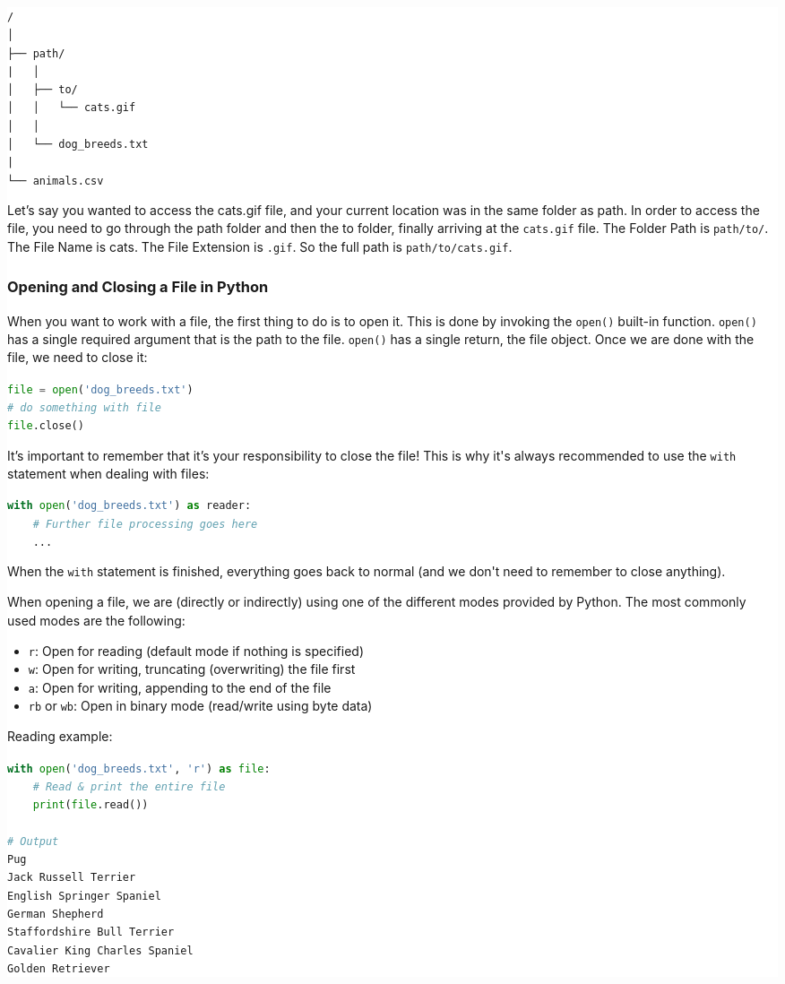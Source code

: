     /
    │
    ├── path/
    |   │
    │   ├── to/
    │   │   └── cats.gif
    │   │
    │   └── dog_breeds.txt
    |
    └── animals.csv

Let’s say you wanted to access the cats.gif file, and your current location was in the same folder as path. 
In order to access the file, you need to go through the path folder and then the to folder, finally 
arriving at the `cats.gif` file. The Folder Path is `path/to/`. The File Name is cats. The File 
Extension is `.gif`. So the full path is `path/to/cats.gif`.

### Opening and Closing a File in Python

When you want to work with a file, the first thing to do is to open it. This is done by invoking 
the `open()` built-in function. `open()` has a single required argument that is the path to the file. 
`open()` has a single return, the file object. Once we are done with the file, we need to close it:

```python
file = open('dog_breeds.txt')
# do something with file
file.close()
```

It’s important to remember that it’s your responsibility to close the file! This is why it's always
recommended to use the `with` statement when dealing with files:

```python
with open('dog_breeds.txt') as reader:
    # Further file processing goes here
    ...
```

When the `with` statement is finished, everything goes back to normal (and we don't need to remember
to close anything). 

When opening a file, we are (directly or indirectly) using one of the different modes provided by Python.
The most commonly used modes are the following:

- `r`: Open for reading (default mode if nothing is specified)
- `w`: Open for writing, truncating (overwriting) the file first
- `a`: Open for writing, appending to the end of the file
- `rb` or `wb`: Open in binary mode (read/write using byte data)

Reading example:

```python
with open('dog_breeds.txt', 'r') as file:
    # Read & print the entire file
    print(file.read())

# Output
Pug
Jack Russell Terrier
English Springer Spaniel
German Shepherd
Staffordshire Bull Terrier
Cavalier King Charles Spaniel
Golden Retriever
```